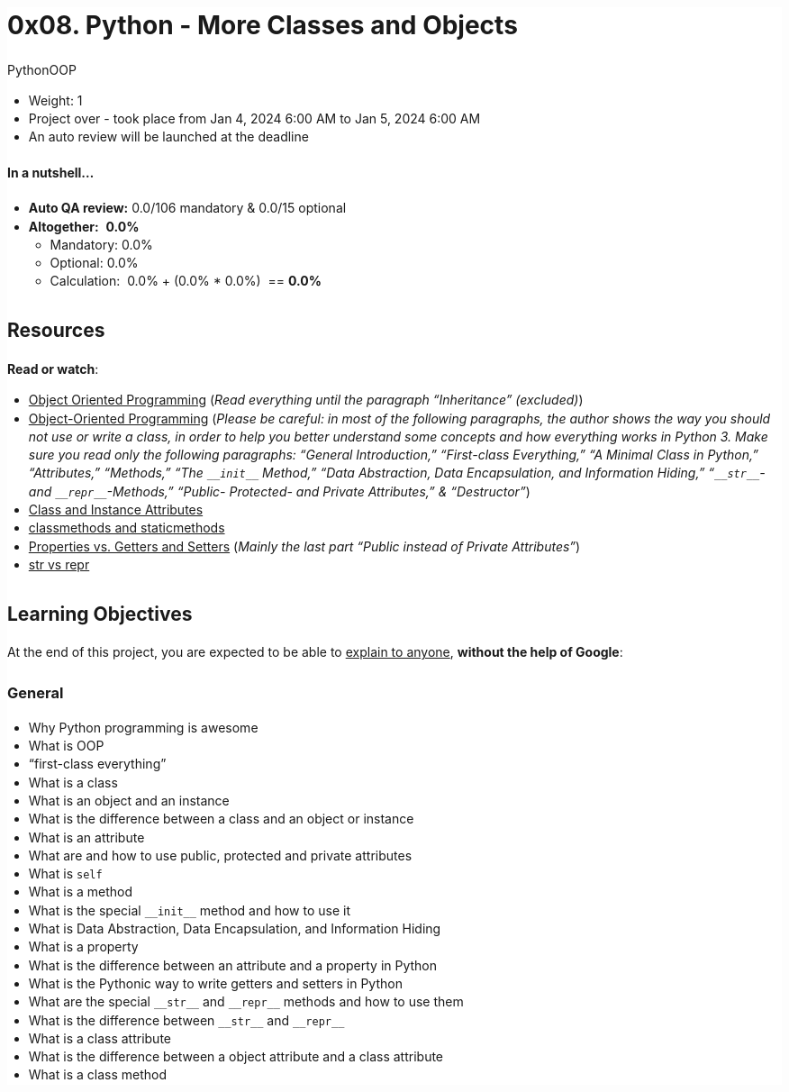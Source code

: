 0x08. Python - More Classes and Objects
=======================================

PythonOOP

*   Weight: 1
*   Project over - took place from Jan 4, 2024 6:00 AM to Jan 5, 2024 6:00 AM
*   An auto review will be launched at the deadline

#### In a nutshell…

*   **Auto QA review:** 0.0/106 mandatory & 0.0/15 optional
*   **Altogether:**  **0.0%**
    *   Mandatory: 0.0%
    *   Optional: 0.0%
    *   Calculation:  0.0% + (0.0% \* 0.0%)  == **0.0%**

Resources
---------

**Read or watch**:

*   [Object Oriented Programming](/rltoken/M-MFweENpRdEfRto_Gzlvg "Object Oriented Programming") (_Read everything until the paragraph “Inheritance” (excluded)_)
*   [Object-Oriented Programming](/rltoken/_Awd8Gn4SBdq2FRd_bY8KA "Object-Oriented Programming") (_Please be careful: in most of the following paragraphs, the author shows the way you should not use or write a class, in order to help you better understand some concepts and how everything works in Python 3. Make sure you read only the following paragraphs: “General Introduction,” “First-class Everything,” “A Minimal Class in Python,” “Attributes,” “Methods,” “The `__init__` Method,” “Data Abstraction, Data Encapsulation, and Information Hiding,” “`__str__`\- and `__repr__`\-Methods,” “Public- Protected- and Private Attributes,” & “Destructor”_)
*   [Class and Instance Attributes](/rltoken/SGQIevRxW6lTgr4jGDzXbw "Class and Instance Attributes")
*   [classmethods and staticmethods](/rltoken/Ij1EnTg02gtIknOkNv4xGA "classmethods and staticmethods")
*   [Properties vs. Getters and Setters](/rltoken/xjpk-jUNe0uGEzcNXbwIHQ "Properties vs. Getters and Setters") (_Mainly the last part “Public instead of Private Attributes”_)
*   [str vs repr](/rltoken/iu1ILT-t6FMuZvk7vRvfuQ "str vs repr")

Learning Objectives
-------------------

At the end of this project, you are expected to be able to [explain to anyone](/rltoken/hOViVT2nJU8jeBxvw52bjw "explain to anyone"), **without the help of Google**:

### General

*   Why Python programming is awesome
*   What is OOP
*   “first-class everything”
*   What is a class
*   What is an object and an instance
*   What is the difference between a class and an object or instance
*   What is an attribute
*   What are and how to use public, protected and private attributes
*   What is `self`
*   What is a method
*   What is the special `__init__` method and how to use it
*   What is Data Abstraction, Data Encapsulation, and Information Hiding
*   What is a property
*   What is the difference between an attribute and a property in Python
*   What is the Pythonic way to write getters and setters in Python
*   What are the special `__str__` and `__repr__` methods and how to use them
*   What is the difference between `__str__` and `__repr__`
*   What is a class attribute
*   What is the difference between a object attribute and a class attribute
*   What is a class method